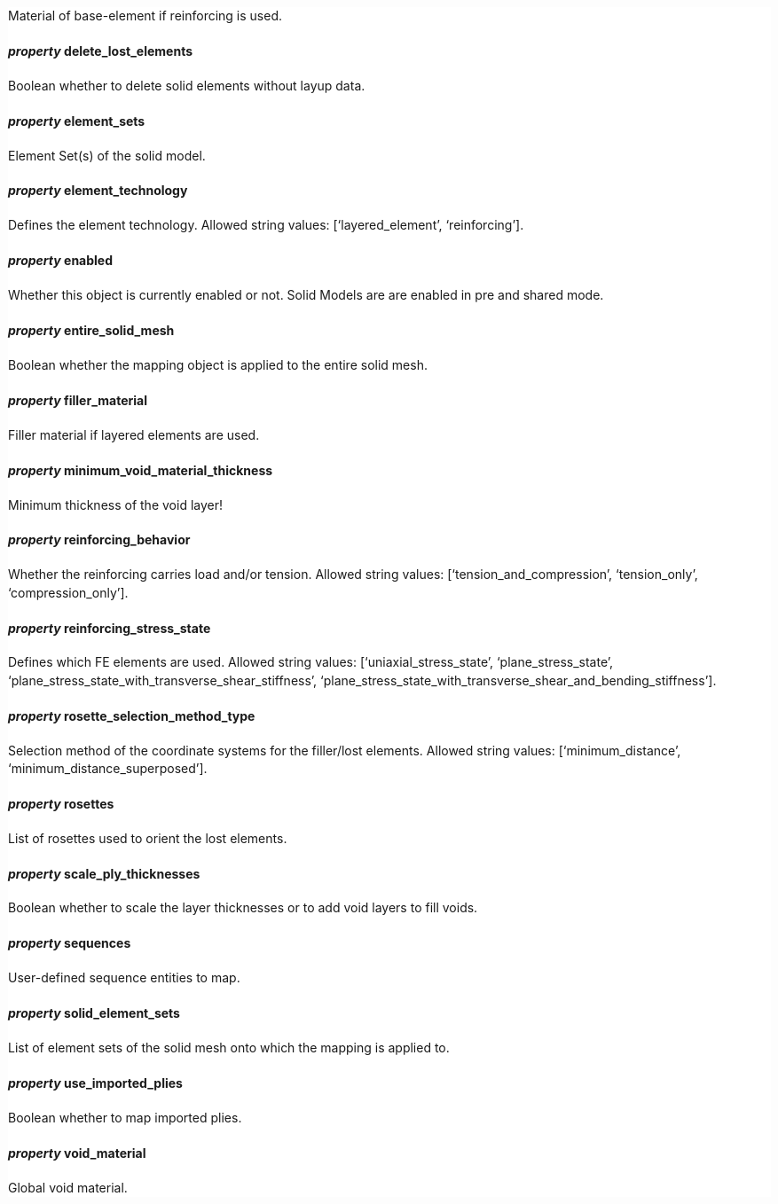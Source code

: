Material of base-element if reinforcing is used.

#### *property* delete_lost_elements

Boolean whether to delete solid elements without layup data.

#### *property* element_sets

Element Set(s) of the solid model.

#### *property* element_technology

Defines the element technology. Allowed string values: [‘layered_element’, ‘reinforcing’].

#### *property* enabled

Whether this object is currently enabled or not. Solid Models are are enabled in pre and shared mode.

#### *property* entire_solid_mesh

Boolean whether the mapping object is applied to the entire solid mesh.

#### *property* filler_material

Filler material if layered elements are used.

#### *property* minimum_void_material_thickness

Minimum thickness of the void layer!

#### *property* reinforcing_behavior

Whether the reinforcing carries load and/or tension. Allowed string values: [‘tension_and_compression’, ‘tension_only’, ‘compression_only’].

#### *property* reinforcing_stress_state

Defines which FE elements are used. Allowed string values: [‘uniaxial_stress_state’, ‘plane_stress_state’, ‘plane_stress_state_with_transverse_shear_stiffness’, ‘plane_stress_state_with_transverse_shear_and_bending_stiffness’].

#### *property* rosette_selection_method_type

Selection method of the coordinate systems for the filler/lost elements. Allowed string values: [‘minimum_distance’, ‘minimum_distance_superposed’].

#### *property* rosettes

List of rosettes used to orient the lost elements.

#### *property* scale_ply_thicknesses

Boolean whether to scale the layer thicknesses or to add void layers to fill voids.

#### *property* sequences

User-defined sequence entities to map.

#### *property* solid_element_sets

List of element sets of the solid mesh onto which the mapping is applied to.

#### *property* use_imported_plies

Boolean whether to map imported plies.

#### *property* void_material

Global void material.
